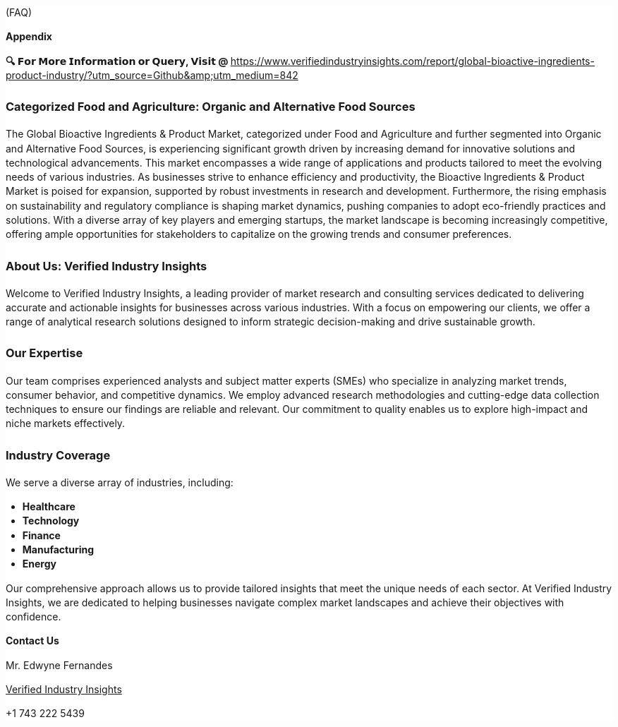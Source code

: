 (FAQ)</strong></p><p><strong>Appendix<br /></strong></p><p><strong>🔍 𝗙𝗼𝗿 𝗠𝗼𝗿𝗲 𝗜𝗻𝗳𝗼𝗿𝗺𝗮𝘁𝗶𝗼𝗻 𝗼𝗿 𝗤𝘂𝗲𝗿𝘆, 𝗩𝗶𝘀𝗶𝘁 @ </strong><a href="https://www.verifiedindustryinsights.com/report/global-bioactive-ingredients-product-industry/?utm_source=Github&amp;utm_medium=842">https://www.verifiedindustryinsights.com/report/global-bioactive-ingredients-product-industry/?utm_source=Github&amp;utm_medium=842</a>&nbsp;</p><h3>Categorized Food and Agriculture: Organic and Alternative Food Sources </h3><p>The Global Bioactive Ingredients & Product Market, categorized under Food and Agriculture and further segmented into Organic and Alternative Food Sources, is experiencing significant growth driven by increasing demand for innovative solutions and technological advancements. This market encompasses a wide range of applications and products tailored to meet the evolving needs of various industries. As businesses strive to enhance efficiency and productivity, the Bioactive Ingredients & Product Market is poised for expansion, supported by robust investments in research and development. Furthermore, the rising emphasis on sustainability and regulatory compliance is shaping market dynamics, pushing companies to adopt eco-friendly practices and solutions. With a diverse array of key players and emerging startups, the market landscape is becoming increasingly competitive, offering ample opportunities for stakeholders to capitalize on the growing trends and consumer preferences.</p><h3>About Us: Verified Industry Insights</h3><p>Welcome to Verified Industry Insights, a leading provider of market research and consulting services dedicated to delivering accurate and actionable insights for businesses across various industries. With a focus on empowering our clients, we offer a range of analytical research solutions designed to inform strategic decision-making and drive sustainable growth.</p><h3>Our Expertise</h3><p>Our team comprises experienced analysts and subject matter experts (SMEs) who specialize in analyzing market trends, consumer behavior, and competitive dynamics. We employ advanced research methodologies and cutting-edge data collection techniques to ensure our findings are reliable and relevant. Our commitment to quality enables us to explore high-impact and niche markets effectively.</p><h3>Industry Coverage</h3><p>We serve a diverse array of industries, including:</p><ul><li><strong>Healthcare</strong></li><li><strong>Technology</strong></li><li><strong>Finance</strong></li><li><strong>Manufacturing</strong></li><li><strong>Energy</strong></li></ul><p>Our comprehensive approach allows us to provide tailored insights that meet the unique needs of each sector. At Verified Industry Insights, we are dedicated to helping businesses navigate complex market landscapes and achieve their objectives with confidence.</p><p><strong>Contact Us</strong></p><p>Mr. Edwyne Fernandes</p><p><a href="https://www.verifiedindustryinsights.com/">Verified Industry Insights</a></p><p>+1 743 222 5439</p>
